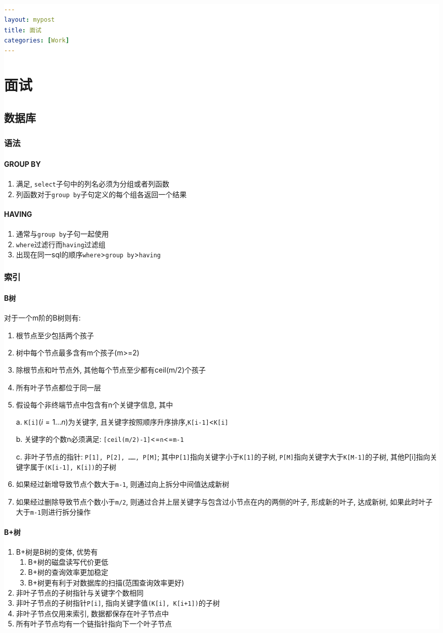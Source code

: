 ```yaml
---
layout: mypost
title: 面试
categories: [Work]
---
```


# 面试

## 数据库

### 语法

#### GROUP BY

1. 满足, `select`子句中的列名必须为分组或者列函数
2. 列函数对于`group by`子句定义的每个组各返回一个结果

#### HAVING

1. 通常与`group by`子句一起使用
2. `where`过滤行而`having`过滤组
3. 出现在同一sql的顺序`where`>`group by`>`having`

### 索引

#### B树

对于一个m阶的B树则有:

1. 根节点至少包括两个孩子

2. 树中每个节点最多含有m个孩子(m>=2)

3. 除根节点和叶节点外, 其他每个节点至少都有ceil(m/2)个孩子

4. 所有叶子节点都位于同一层

5. 假设每个非终端节点中包含有n个关键字信息, 其中

   a. `K[i]`$(i=1…n)$为关键字, 且关键字按照顺序升序排序,`K[i-1]`<`K[i]`

   b. 关键字的个数n必须满足: `[ceil(m/2)-1]`<=`n`<=`m-1`

   c. 非叶子节点的指针: `P[1], P[2], ……, P[M]`; 其中`P[1]`指向关键字小于`K[1]`的子树, `P[M]`指向关键字大于`K[M-1]`的子树, 其他P[i]指向关键字属于`(K[i-1], K[i])`的子树

6. 如果经过新增导致节点个数大于`m-1`, 则通过向上拆分中间值达成新树

7. 如果经过删除导致节点个数小于`m/2`, 则通过合并上层关键字与包含过小节点在内的两侧的叶子, 形成新的叶子, 达成新树, 如果此时叶子大于`m-1`则进行拆分操作

#### B+树

1. B+树是B树的变体, 优势有
   1. B+树的磁盘读写代价更低
   2. B+树的查询效率更加稳定
   3. B+树更有利于对数据库的扫描(范围查询效率更好)
2. 非叶子节点的子树指针与关键字个数相同
3. 非叶子节点的子树指针`P[i]`, 指向关键字值`(K[i], K[i+1])`的子树
4. 非叶子节点仅用来索引, 数据都保存在叶子节点中
5. 所有叶子节点均有一个链指针指向下一个叶子节点

